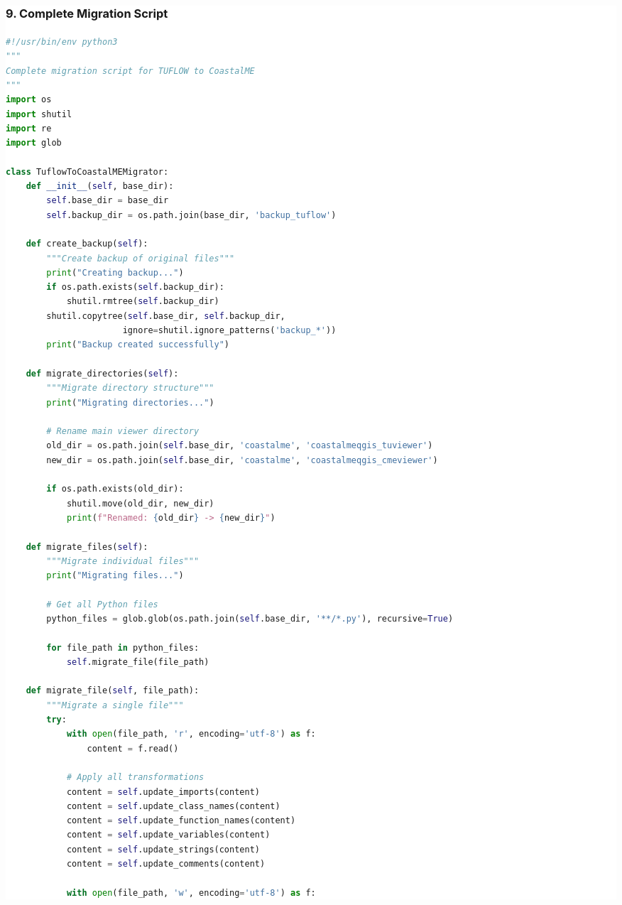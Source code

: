 ### 9. Complete Migration Script

```python
#!/usr/bin/env python3
"""
Complete migration script for TUFLOW to CoastalME
"""
import os
import shutil
import re
import glob

class TuflowToCoastalMEMigrator:
    def __init__(self, base_dir):
        self.base_dir = base_dir
        self.backup_dir = os.path.join(base_dir, 'backup_tuflow')
        
    def create_backup(self):
        """Create backup of original files"""
        print("Creating backup...")
        if os.path.exists(self.backup_dir):
            shutil.rmtree(self.backup_dir)
        shutil.copytree(self.base_dir, self.backup_dir, 
                       ignore=shutil.ignore_patterns('backup_*'))
        print("Backup created successfully")
    
    def migrate_directories(self):
        """Migrate directory structure"""
        print("Migrating directories...")
        
        # Rename main viewer directory
        old_dir = os.path.join(self.base_dir, 'coastalme', 'coastalmeqgis_tuviewer')
        new_dir = os.path.join(self.base_dir, 'coastalme', 'coastalmeqgis_cmeviewer')
        
        if os.path.exists(old_dir):
            shutil.move(old_dir, new_dir)
            print(f"Renamed: {old_dir} -> {new_dir}")
    
    def migrate_files(self):
        """Migrate individual files"""
        print("Migrating files...")
        
        # Get all Python files
        python_files = glob.glob(os.path.join(self.base_dir, '**/*.py'), recursive=True)
        
        for file_path in python_files:
            self.migrate_file(file_path)
    
    def migrate_file(self, file_path):
        """Migrate a single file"""
        try:
            with open(file_path, 'r', encoding='utf-8') as f:
                content = f.read()
            
            # Apply all transformations
            content = self.update_imports(content)
            content = self.update_class_names(content)
            content = self.update_function_names(content)
            content = self.update_variables(content)
            content = self.update_strings(content)
            content = self.update_comments(content)
            
            with open(file_path, 'w', encoding='utf-8') as f:
```